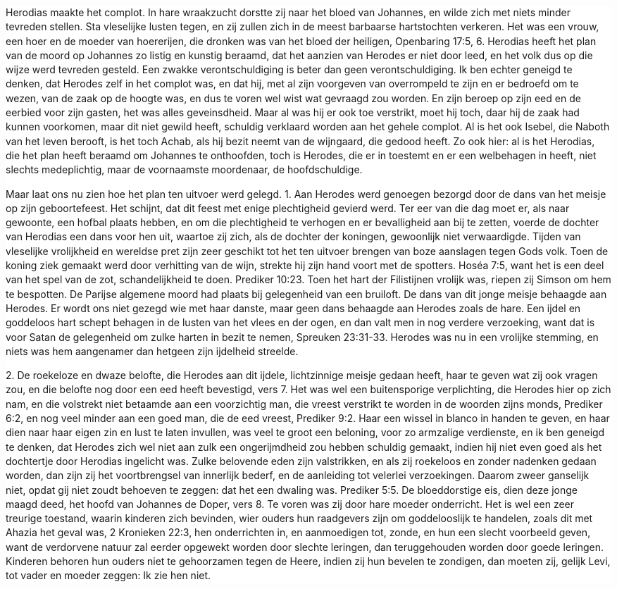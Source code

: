 Herodias maakte het complot. In hare wraakzucht dorstte zij naar het bloed van Johannes, en wilde zich met niets minder tevreden stellen. Sta vleselijke lusten tegen, en zij zullen zich in de meest barbaarse hartstochten verkeren. Het was een vrouw, een hoer en de moeder van hoererijen, die dronken was van het bloed der heiligen, Openbaring 17:5, 6. Herodias heeft het plan van de moord op Johannes zo listig en kunstig beraamd, dat het aanzien van Herodes er niet door leed, en het volk dus op die wijze werd tevreden gesteld. Een zwakke verontschuldiging is beter dan geen verontschuldiging. Ik ben echter geneigd te denken, dat Herodes zelf in het complot was, en dat hij, met al zijn voorgeven van overrompeld te zijn en er bedroefd om te wezen, van de zaak op de hoogte was, en dus te voren wel wist wat gevraagd zou worden. En zijn beroep op zijn eed en de eerbied voor zijn gasten, het was alles geveinsdheid. Maar al was hij er ook toe verstrikt, moet hij toch, daar hij de zaak had kunnen voorkomen, maar dit niet gewild heeft, schuldig verklaard worden aan het gehele complot. Al is het ook Isebel, die Naboth van het leven berooft, is het toch Achab, als hij bezit neemt van de wijngaard, die gedood heeft. Zo ook hier: al is het Herodias, die het plan heeft beraamd om Johannes te onthoofden, toch is Herodes, die er in toestemt en er een welbehagen in heeft, niet slechts medeplichtig, maar de voornaamste moordenaar, de hoofdschuldige. 

Maar laat ons nu zien hoe het plan ten uitvoer werd gelegd. 
1\. Aan Herodes werd genoegen bezorgd door de dans van het meisje op zijn geboortefeest. Het schijnt, dat dit feest met enige plechtigheid gevierd werd. Ter eer van die dag moet er, als naar gewoonte, een hofbal plaats hebben, en om die plechtigheid te verhogen en er bevalligheid aan bij te zetten, voerde de dochter van Herodias een dans voor hen uit, waartoe zij zich, als de dochter der koningen, gewoonlijk niet verwaardigde. Tijden van vleselijke vrolijkheid en wereldse pret zijn zeer geschikt tot het ten uitvoer brengen van boze aanslagen tegen Gods volk. Toen de koning ziek gemaakt werd door verhitting van de wijn, strekte hij zijn hand voort met de spotters. Hoséa 7:5, want het is een deel van het spel van de zot, schandelijkheid te doen. Prediker 10:23. Toen het hart der Filistijnen vrolijk was, riepen zij Simson om hem te bespotten. De Parijse algemene moord had plaats bij gelegenheid van een bruiloft. De dans van dit jonge meisje behaagde aan Herodes. Er wordt ons niet gezegd wie met haar danste, maar geen dans behaagde aan Herodes zoals de hare. Een ijdel en goddeloos hart schept behagen in de lusten van het vlees en der ogen, en dan valt men in nog verdere verzoeking, want dat is voor Satan de gelegenheid om zulke harten in bezit te nemen, Spreuken 23:31-33. Herodes was nu in een vrolijke stemming, en niets was hem aangenamer dan hetgeen zijn ijdelheid streelde. 

2\. De roekeloze en dwaze belofte, die Herodes aan dit ijdele, lichtzinnige meisje gedaan heeft, haar te geven wat zij ook vragen zou, en die belofte nog door een eed heeft bevestigd, vers 7. Het was wel een buitensporige verplichting, die Herodes hier op zich nam, en die volstrekt niet betaamde aan een voorzichtig man, die vreest verstrikt te worden in de woorden zijns monds, Prediker 6:2, en nog veel minder aan een goed man, die de eed vreest, Prediker 9:2. Haar een wissel in blanco in handen te geven, en haar dien naar haar eigen zin en lust te laten invullen, was veel te groot een beloning, voor zo armzalige verdienste, en ik ben geneigd te denken, dat Herodes zich wel niet aan zulk een ongerijmdheid zou hebben schuldig gemaakt, indien hij niet even goed als het dochtertje door Herodias ingelicht was. Zulke belovende eden zijn valstrikken, en als zij roekeloos en zonder nadenken gedaan worden, dan zijn zij het voortbrengsel van innerlijk bederf, en de aanleiding tot velerlei verzoekingen. Daarom zweer ganselijk niet, opdat gij niet zoudt behoeven te zeggen: dat het een dwaling was. Prediker 5:5. 
De bloeddorstige eis, dien deze jonge maagd deed, het hoofd van Johannes de Doper, vers 8. Te voren was zij door hare moeder onderricht. Het is wel een zeer treurige toestand, waarin kinderen zich bevinden, wier ouders hun raadgevers zijn om goddelooslijk te handelen, zoals dit met Ahazia het geval was, 2 Kronieken 22:3, hen onderrichten in, en aanmoedigen tot, zonde, en hun een slecht voorbeeld geven, want de verdorvene natuur zal eerder opgewekt worden door slechte leringen, dan teruggehouden worden door goede leringen. Kinderen behoren hun ouders niet te gehoorzamen tegen de Heere, indien zij hun bevelen te zondigen, dan moeten zij, gelijk Levi, tot vader en moeder zeggen: Ik zie hen niet. 